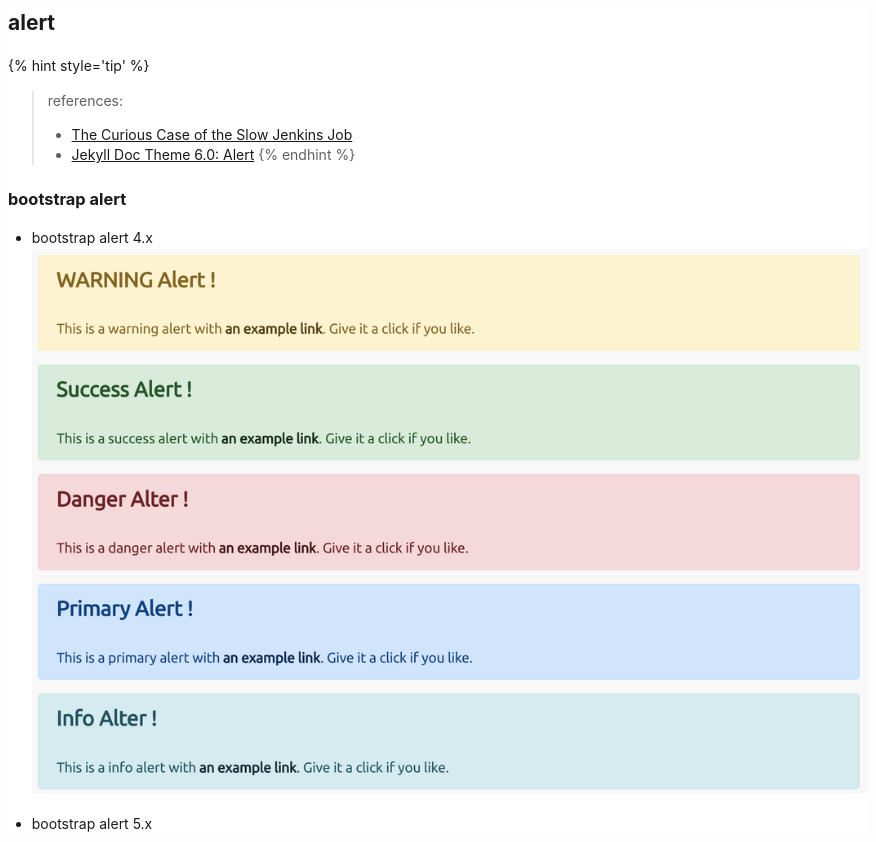 
## alert

{% hint style='tip' %}
> references:
> - [The Curious Case of the Slow Jenkins Job](https://marcesher.com/2017/06/27/the-curious-case-of-the-slow-jenkins-job/)
> - [Jekyll Doc Theme 6.0: Alert](https://idratherbewriting.com/documentation-theme-jekyll/mydoc_alerts.html)
{% endhint %}


### bootstrap alert

- bootstrap alert 4.x
  ![alert css](../screenshot/jenkins/description-bootstrap-4.x-alert-css.png)

- bootstrap alert 5.x